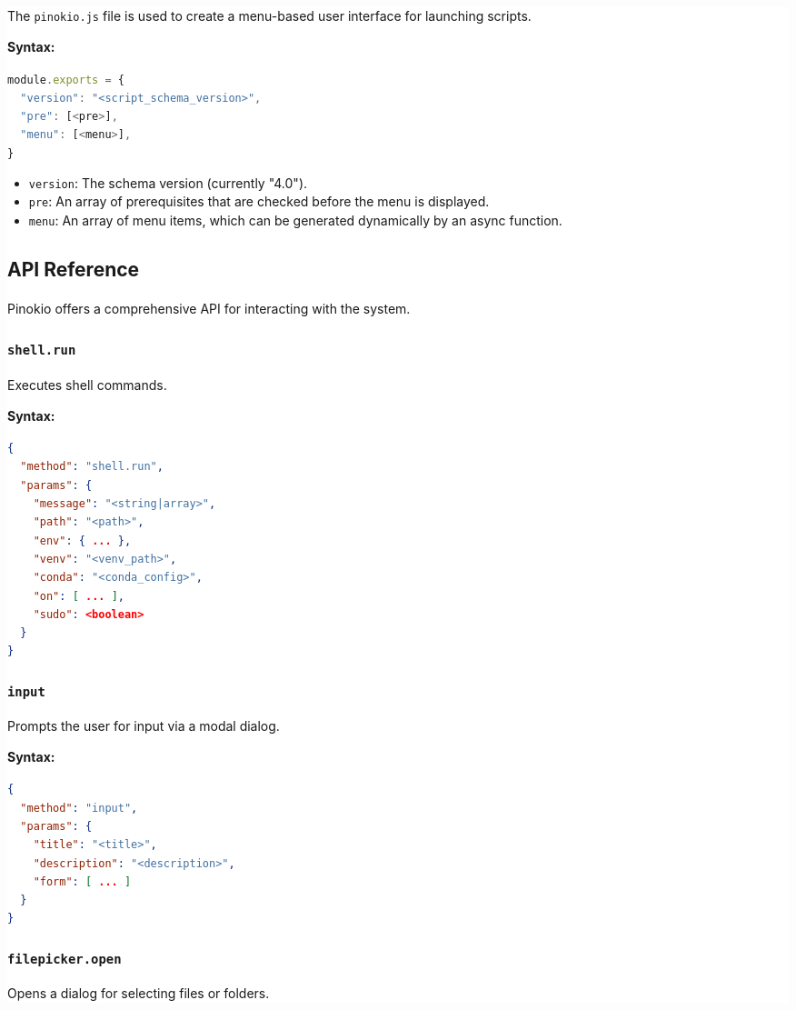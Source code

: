 The `pinokio.js` file is used to create a menu-based user interface for launching scripts.

**Syntax:**
```javascript
module.exports = {
  "version": "<script_schema_version>",
  "pre": [<pre>],
  "menu": [<menu>],
}
```
*   `version`: The schema version (currently "4.0").
*   `pre`: An array of prerequisites that are checked before the menu is displayed.
*   `menu`: An array of menu items, which can be generated dynamically by an async function.

## API Reference

Pinokio offers a comprehensive API for interacting with the system.

### `shell.run`
Executes shell commands.

**Syntax:**
```json
{
  "method": "shell.run",
  "params": {
    "message": "<string|array>",
    "path": "<path>",
    "env": { ... },
    "venv": "<venv_path>",
    "conda": "<conda_config>",
    "on": [ ... ],
    "sudo": <boolean>
  }
}
```

### `input`
Prompts the user for input via a modal dialog.

**Syntax:**
```json
{
  "method": "input",
  "params": {
    "title": "<title>",
    "description": "<description>",
    "form": [ ... ]
  }
}
```

### `filepicker.open`
Opens a dialog for selecting files or folders.
